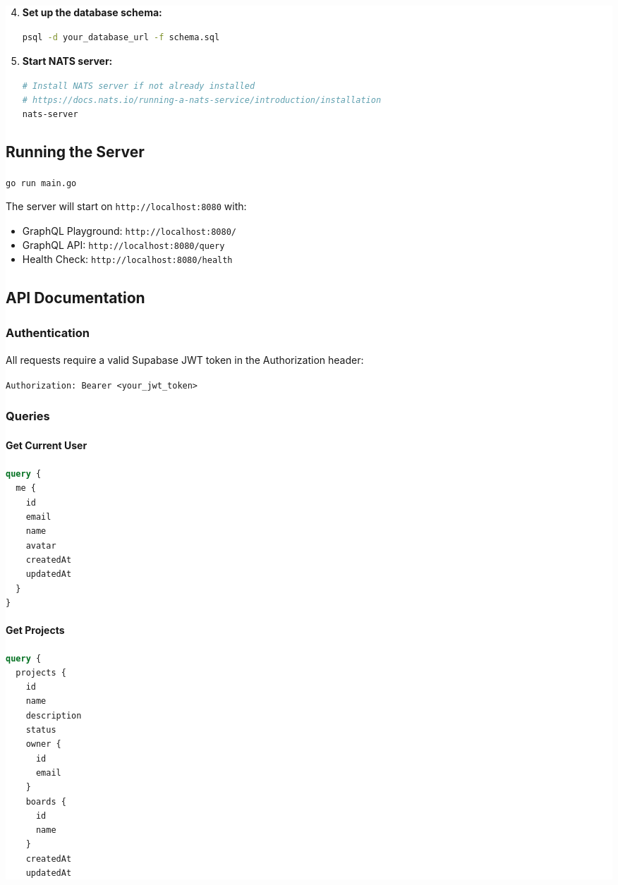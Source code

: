 4. **Set up the database schema:**
   ```bash
   psql -d your_database_url -f schema.sql
   ```

5. **Start NATS server:**
   ```bash
   # Install NATS server if not already installed
   # https://docs.nats.io/running-a-nats-service/introduction/installation
   nats-server
   ```

## Running the Server

```bash
go run main.go
```

The server will start on `http://localhost:8080` with:
- GraphQL Playground: `http://localhost:8080/`
- GraphQL API: `http://localhost:8080/query`
- Health Check: `http://localhost:8080/health`

## API Documentation

### Authentication

All requests require a valid Supabase JWT token in the Authorization header:
```
Authorization: Bearer <your_jwt_token>
```

### Queries

#### Get Current User
```graphql
query {
  me {
    id
    email
    name
    avatar
    createdAt
    updatedAt
  }
}
```

#### Get Projects
```graphql
query {
  projects {
    id
    name
    description
    status
    owner {
      id
      email
    }
    boards {
      id
      name
    }
    createdAt
    updatedAt
```